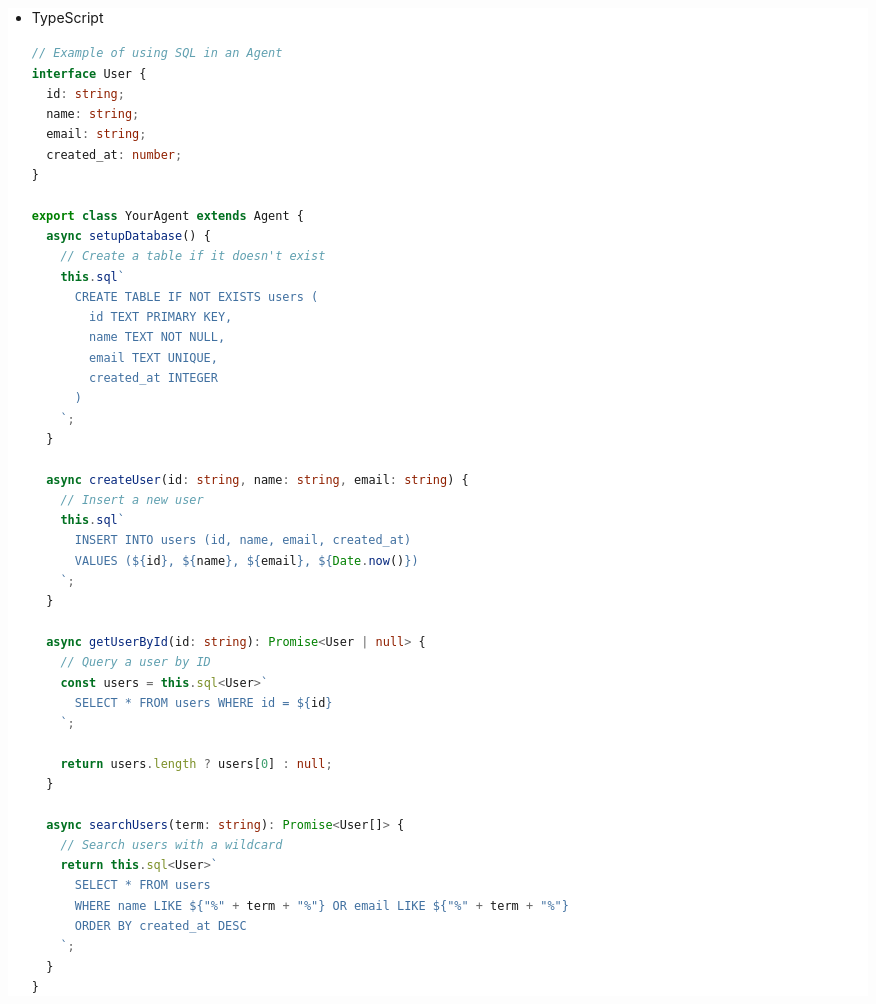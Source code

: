 - TypeScript

  ```ts
  // Example of using SQL in an Agent
  interface User {
    id: string;
    name: string;
    email: string;
    created_at: number;
  }

  export class YourAgent extends Agent {
    async setupDatabase() {
      // Create a table if it doesn't exist
      this.sql`
        CREATE TABLE IF NOT EXISTS users (
          id TEXT PRIMARY KEY,
          name TEXT NOT NULL,
          email TEXT UNIQUE,
          created_at INTEGER
        )
      `;
    }

    async createUser(id: string, name: string, email: string) {
      // Insert a new user
      this.sql`
        INSERT INTO users (id, name, email, created_at)
        VALUES (${id}, ${name}, ${email}, ${Date.now()})
      `;
    }

    async getUserById(id: string): Promise<User | null> {
      // Query a user by ID
      const users = this.sql<User>`
        SELECT * FROM users WHERE id = ${id}
      `;

      return users.length ? users[0] : null;
    }

    async searchUsers(term: string): Promise<User[]> {
      // Search users with a wildcard
      return this.sql<User>`
        SELECT * FROM users
        WHERE name LIKE ${"%" + term + "%"} OR email LIKE ${"%" + term + "%"}
        ORDER BY created_at DESC
      `;
    }
  }
  ```
